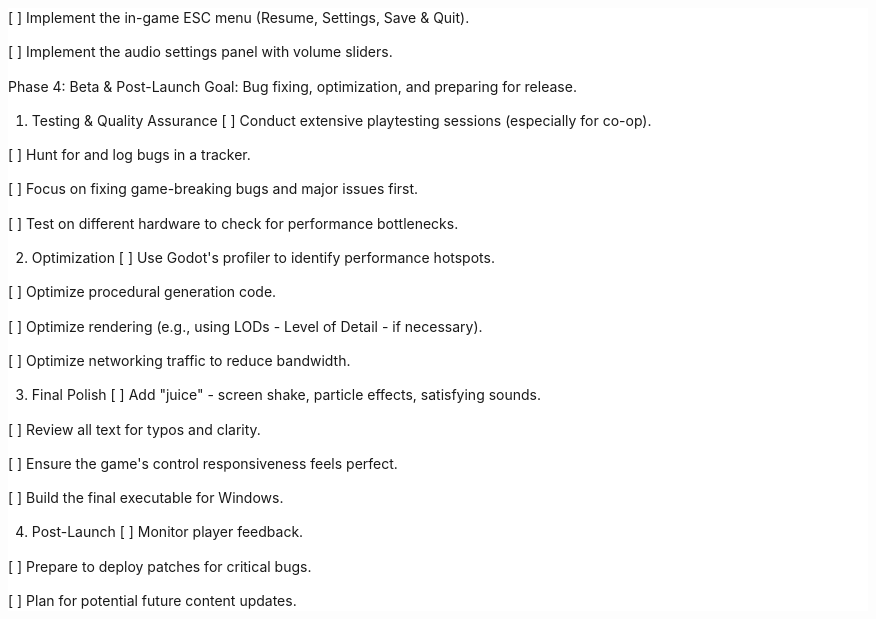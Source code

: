 [ ] Implement the in-game ESC menu (Resume, Settings, Save & Quit).

[ ] Implement the audio settings panel with volume sliders.

Phase 4: Beta & Post-Launch
Goal: Bug fixing, optimization, and preparing for release.

1. Testing & Quality Assurance
[ ] Conduct extensive playtesting sessions (especially for co-op).

[ ] Hunt for and log bugs in a tracker.

[ ] Focus on fixing game-breaking bugs and major issues first.

[ ] Test on different hardware to check for performance bottlenecks.

2. Optimization
[ ] Use Godot's profiler to identify performance hotspots.

[ ] Optimize procedural generation code.

[ ] Optimize rendering (e.g., using LODs - Level of Detail - if necessary).

[ ] Optimize networking traffic to reduce bandwidth.

3. Final Polish
[ ] Add "juice" - screen shake, particle effects, satisfying sounds.

[ ] Review all text for typos and clarity.

[ ] Ensure the game's control responsiveness feels perfect.

[ ] Build the final executable for Windows.

4. Post-Launch
[ ] Monitor player feedback.

[ ] Prepare to deploy patches for critical bugs.

[ ] Plan for potential future content updates.